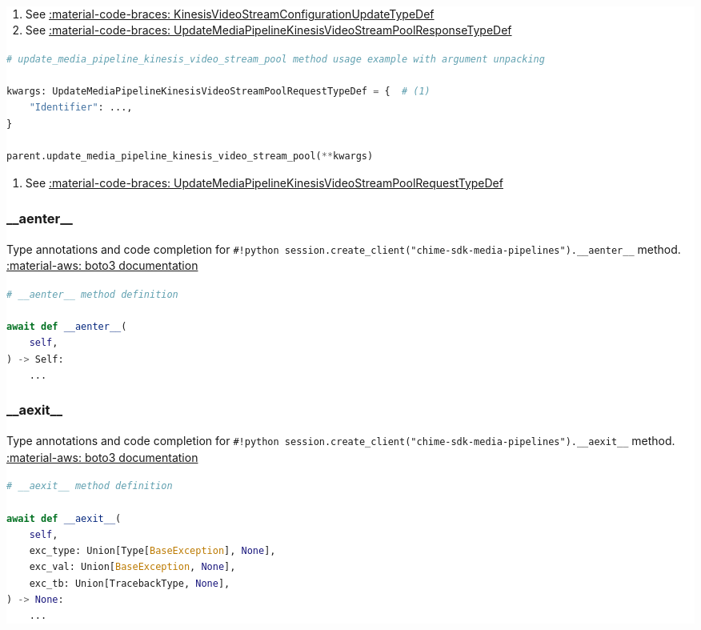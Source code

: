 1. See [:material-code-braces: KinesisVideoStreamConfigurationUpdateTypeDef](./type_defs.md#kinesisvideostreamconfigurationupdatetypedef) 
2. See [:material-code-braces: UpdateMediaPipelineKinesisVideoStreamPoolResponseTypeDef](./type_defs.md#updatemediapipelinekinesisvideostreampoolresponsetypedef) 


```python
# update_media_pipeline_kinesis_video_stream_pool method usage example with argument unpacking

kwargs: UpdateMediaPipelineKinesisVideoStreamPoolRequestTypeDef = {  # (1)
    "Identifier": ...,
}

parent.update_media_pipeline_kinesis_video_stream_pool(**kwargs)
```

1. See [:material-code-braces: UpdateMediaPipelineKinesisVideoStreamPoolRequestTypeDef](./type_defs.md#updatemediapipelinekinesisvideostreampoolrequesttypedef) 

### \_\_aenter\_\_



Type annotations and code completion for `#!python session.create_client("chime-sdk-media-pipelines").__aenter__` method.
[:material-aws: boto3 documentation](https://boto3.amazonaws.com/v1/documentation/api/latest/reference/services/chime-sdk-media-pipelines.html#ChimeSDKMediaPipelines.Client)

```python
# __aenter__ method definition

await def __aenter__(
    self,
) -> Self:
    ...
```


### \_\_aexit\_\_



Type annotations and code completion for `#!python session.create_client("chime-sdk-media-pipelines").__aexit__` method.
[:material-aws: boto3 documentation](https://boto3.amazonaws.com/v1/documentation/api/latest/reference/services/chime-sdk-media-pipelines.html#ChimeSDKMediaPipelines.Client)

```python
# __aexit__ method definition

await def __aexit__(
    self,
    exc_type: Union[Type[BaseException], None],
    exc_val: Union[BaseException, None],
    exc_tb: Union[TracebackType, None],
) -> None:
    ...
```





